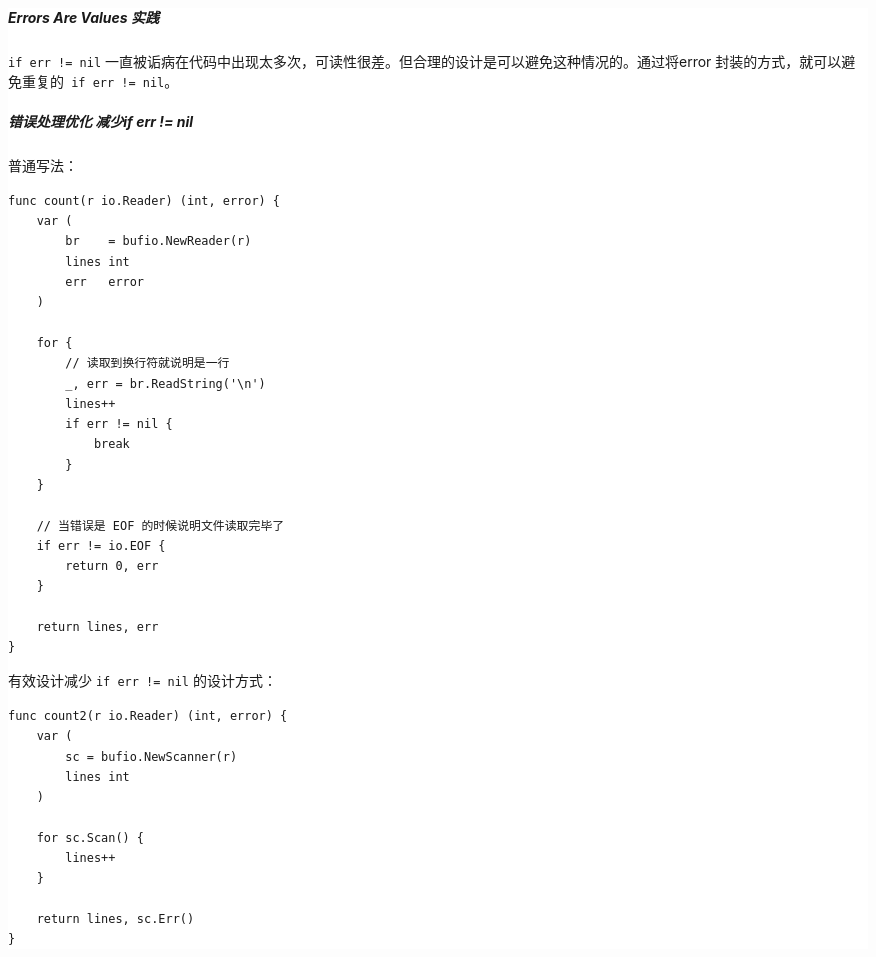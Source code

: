 

##### Errors Are Values 实践

 `if err != nil` 一直被诟病在代码中出现太多次，可读性很差。但合理的设计是可以避免这种情况的。通过将error 封装的方式，就可以避免重复的` if err != nil`。



##### 错误处理优化 减少if err != nil

普通写法：

```golang
func count(r io.Reader) (int, error) {
	var (
		br    = bufio.NewReader(r)
		lines int
		err   error
	)

	for {
		// 读取到换行符就说明是一行
		_, err = br.ReadString('\n')
		lines++
		if err != nil {
			break
		}
	}

	// 当错误是 EOF 的时候说明文件读取完毕了
	if err != io.EOF {
		return 0, err
	}

	return lines, err
}
```

有效设计减少 `if err != nil` 的设计方式：

```golang
func count2(r io.Reader) (int, error) {
	var (
		sc = bufio.NewScanner(r)
		lines int
	)

	for sc.Scan() {
		lines++
	}
	
	return lines, sc.Err()
}
```

 
